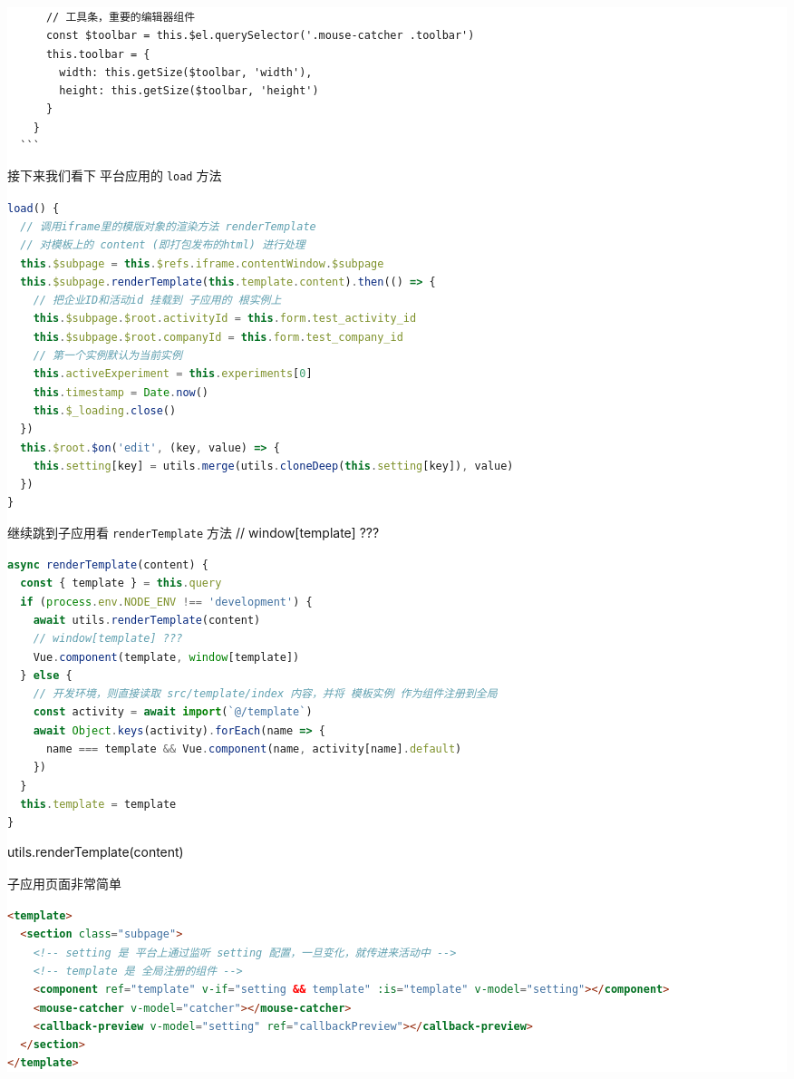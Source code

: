           // 工具条，重要的编辑器组件
          const $toolbar = this.$el.querySelector('.mouse-catcher .toolbar')
          this.toolbar = {
            width: this.getSize($toolbar, 'width'),
            height: this.getSize($toolbar, 'height')
          }
        }
      ```

接下来我们看下 平台应用的 `load` 方法
```js
load() {
  // 调用iframe里的模版对象的渲染方法 renderTemplate
  // 对模板上的 content (即打包发布的html) 进行处理
  this.$subpage = this.$refs.iframe.contentWindow.$subpage
  this.$subpage.renderTemplate(this.template.content).then(() => {
    // 把企业ID和活动id 挂载到 子应用的 根实例上
    this.$subpage.$root.activityId = this.form.test_activity_id
    this.$subpage.$root.companyId = this.form.test_company_id
    // 第一个实例默认为当前实例
    this.activeExperiment = this.experiments[0]
    this.timestamp = Date.now()
    this.$_loading.close()
  })
  this.$root.$on('edit', (key, value) => {
    this.setting[key] = utils.merge(utils.cloneDeep(this.setting[key]), value)
  })
}
```

继续跳到子应用看 `renderTemplate` 方法
// window[template] ???
```js
async renderTemplate(content) {
  const { template } = this.query
  if (process.env.NODE_ENV !== 'development') {
    await utils.renderTemplate(content)
    // window[template] ???
    Vue.component(template, window[template])
  } else {
    // 开发环境，则直接读取 src/template/index 内容，并将 模板实例 作为组件注册到全局
    const activity = await import(`@/template`)
    await Object.keys(activity).forEach(name => {
      name === template && Vue.component(name, activity[name].default)
    })
  }
  this.template = template
}
```

utils.renderTemplate(content)


子应用页面非常简单
```html
<template>
  <section class="subpage">
    <!-- setting 是 平台上通过监听 setting 配置，一旦变化，就传进来活动中 -->
    <!-- template 是 全局注册的组件 -->
    <component ref="template" v-if="setting && template" :is="template" v-model="setting"></component>
    <mouse-catcher v-model="catcher"></mouse-catcher>
    <callback-preview v-model="setting" ref="callbackPreview"></callback-preview>
  </section>
</template>
```
